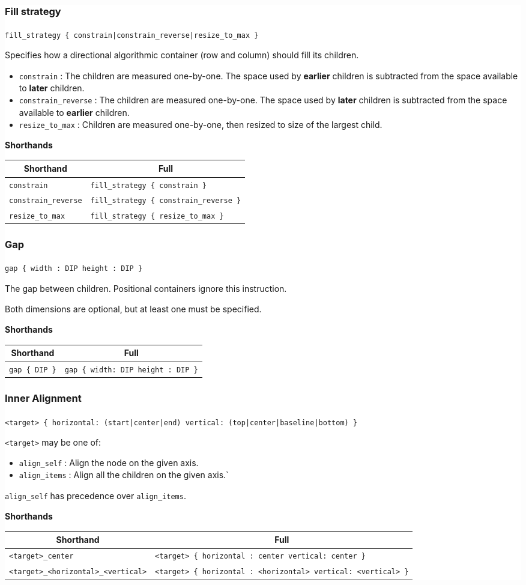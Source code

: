 ### Fill strategy

```
fill_strategy { constrain|constrain_reverse|resize_to_max }
```

Specifies how a directional algorithmic container (row and column) should fill its children.

- `constrain` : The children are measured one-by-one. The space used by **earlier** children is subtracted from the space available to **later** children.
- `constrain_reverse` : The children are measured one-by-one. The space used by **later** children is subtracted from the space available to **earlier** children.
- `resize_to_max` : Children are measured one-by-one, then resized to size of the largest child.

**Shorthands**

| Shorthand           | Full                                  |
|---------------------|---------------------------------------|
| `constrain`         | `fill_strategy { constrain }`         |
| `constrain_reverse` | `fill_strategy { constrain_reverse }` |
| `resize_to_max`     | `fill_strategy { resize_to_max }`     |

### Gap

`gap { width : DIP height : DIP }`

The gap between children. Positional containers ignore this instruction.

Both dimensions are optional, but at least one must be specified.

**Shorthands**

| Shorthand     | Full                              |
|---------------|-----------------------------------|
| `gap { DIP }` | `gap { width: DIP height : DIP }` |

### Inner Alignment

`<target> { horizontal: (start|center|end) vertical: (top|center|baseline|bottom) }`

`<target>` may be one of:

- `align_self` : Align the node on the given axis.
- `align_items` : Align all the children on the given axis.`

`align_self` has precedence over `align_items`.

**Shorthands**

| Shorthand                          | Full                                                          |
|------------------------------------|---------------------------------------------------------------|
| `<target>_center`                  | `<target> { horizontal : center vertical: center }`           |
| `<target>_<horizontal>_<vertical>` | `<target> { horizontal : <horizontal> vertical: <vertical> }` |

